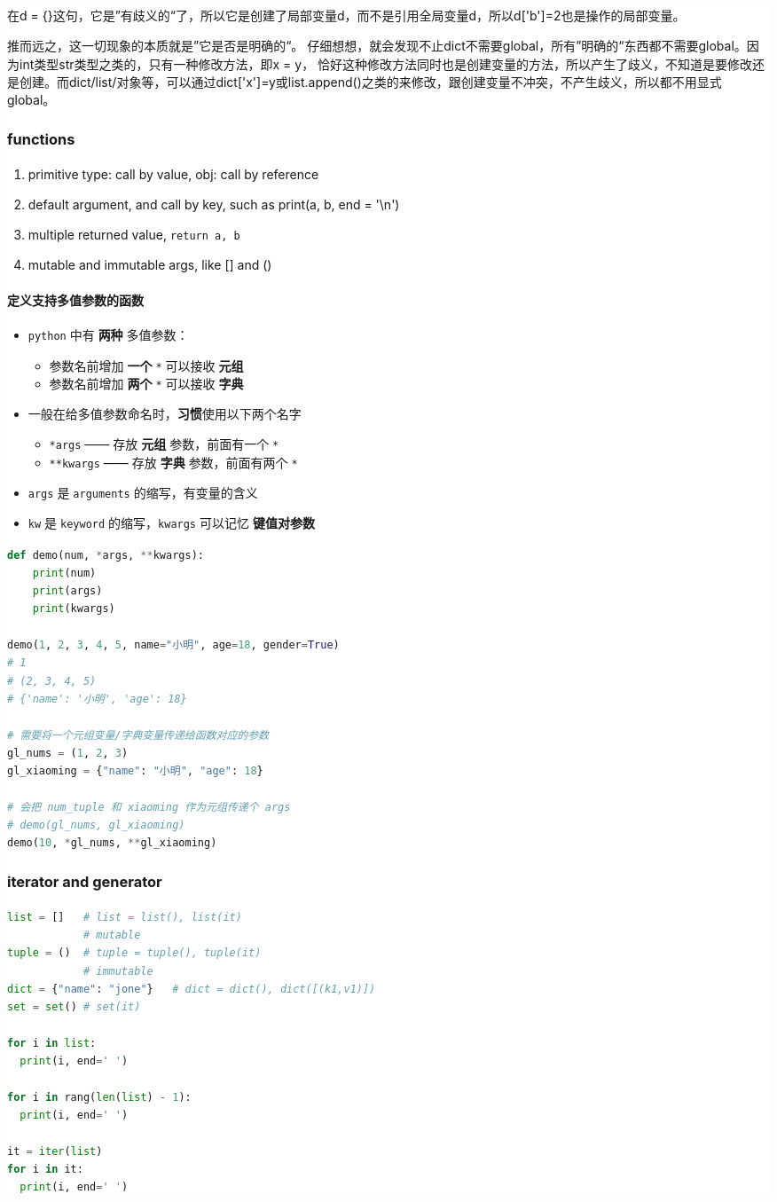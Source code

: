 在d = {}这句，它是”有歧义的“了，所以它是创建了局部变量d，而不是引用全局变量d，所以d['b']=2也是操作的局部变量。

推而远之，这一切现象的本质就是”它是否是明确的“。
仔细想想，就会发现不止dict不需要global，所有”明确的“东西都不需要global。因为int类型str类型之类的，只有一种修改方法，即x = y， 恰好这种修改方法同时也是创建变量的方法，所以产生了歧义，不知道是要修改还是创建。而dict/list/对象等，可以通过dict['x']=y或list.append()之类的来修改，跟创建变量不冲突，不产生歧义，所以都不用显式global。

### functions

1. primitive type: call by value, obj: call by reference

2. default argument, and call by key, such as print(a, b, end = '\n')

3. multiple returned value, `return a, b`

4. mutable and immutable args, like [] and ()

#### 定义支持多值参数的函数

* `python` 中有 **两种** 多值参数：
    * 参数名前增加 **一个** `*` 可以接收 **元组**
    * 参数名前增加 **两个** `*` 可以接收 **字典**
* 一般在给多值参数命名时，**习惯**使用以下两个名字
    * `*args` —— 存放 **元组** 参数，前面有一个 `*`
    * `**kwargs` —— 存放 **字典** 参数，前面有两个 `*`

* `args` 是 `arguments` 的缩写，有变量的含义
* `kw` 是 `keyword` 的缩写，`kwargs` 可以记忆 **键值对参数**

```python
def demo(num, *args, **kwargs):
    print(num)
    print(args)
    print(kwargs)

demo(1, 2, 3, 4, 5, name="小明", age=18, gender=True)
# 1
# (2, 3, 4, 5)
# {'name': '小明', 'age': 18}

# 需要将一个元组变量/字典变量传递给函数对应的参数
gl_nums = (1, 2, 3)
gl_xiaoming = {"name": "小明", "age": 18}

# 会把 num_tuple 和 xiaoming 作为元组传递个 args
# demo(gl_nums, gl_xiaoming)
demo(10, *gl_nums, **gl_xiaoming)
```

### iterator and generator

```python
list = []   # list = list(), list(it)
            # mutable
tuple = ()  # tuple = tuple(), tuple(it)
            # immutable
dict = {"name": "jone"}   # dict = dict(), dict([(k1,v1)])
set = set() # set(it)

for i in list:
  print(i, end=' ')

for i in rang(len(list) - 1):
  print(i, end=' ')

it = iter(list)
for i in it:
  print(i, end=' ')

```